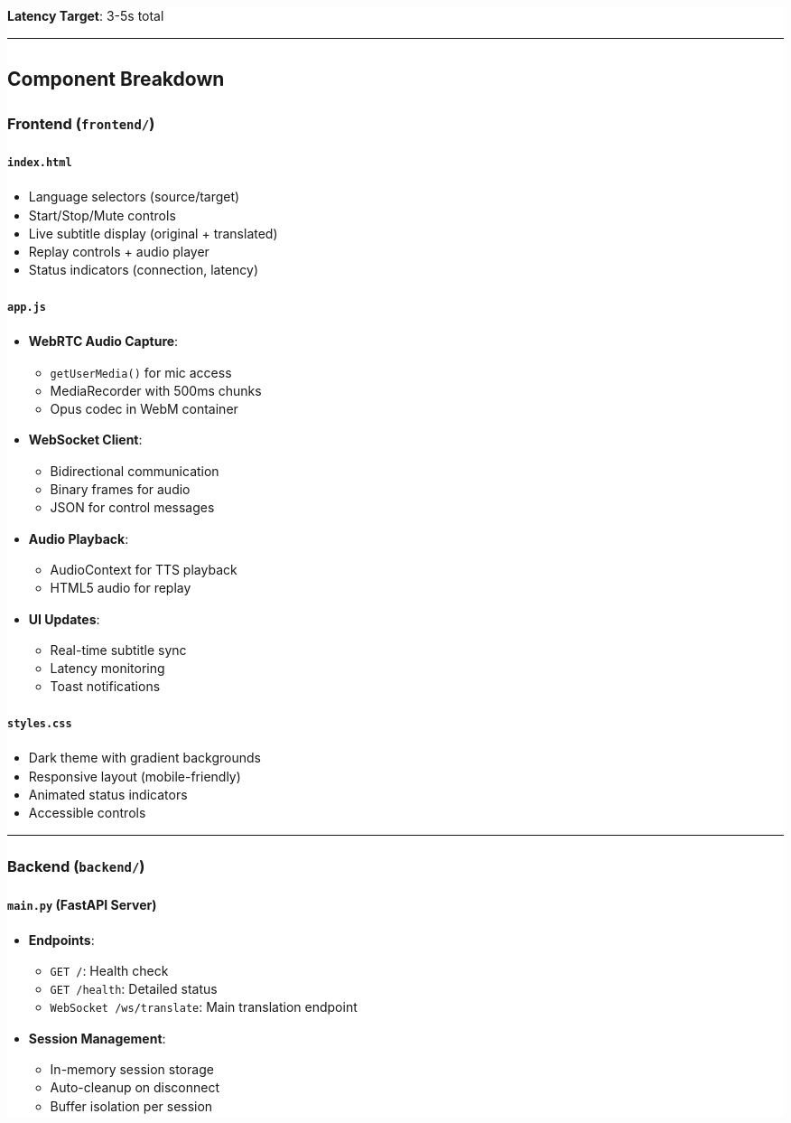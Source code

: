 **Latency Target**: 3-5s total

---

## Component Breakdown

### Frontend (`frontend/`)

#### `index.html`
- Language selectors (source/target)
- Start/Stop/Mute controls
- Live subtitle display (original + translated)
- Replay controls + audio player
- Status indicators (connection, latency)

#### `app.js`
- **WebRTC Audio Capture**:
  - `getUserMedia()` for mic access
  - MediaRecorder with 500ms chunks
  - Opus codec in WebM container
  
- **WebSocket Client**:
  - Bidirectional communication
  - Binary frames for audio
  - JSON for control messages
  
- **Audio Playback**:
  - AudioContext for TTS playback
  - HTML5 audio for replay
  
- **UI Updates**:
  - Real-time subtitle sync
  - Latency monitoring
  - Toast notifications

#### `styles.css`
- Dark theme with gradient backgrounds
- Responsive layout (mobile-friendly)
- Animated status indicators
- Accessible controls

---

### Backend (`backend/`)

#### `main.py` (FastAPI Server)
- **Endpoints**:
  - `GET /`: Health check
  - `GET /health`: Detailed status
  - `WebSocket /ws/translate`: Main translation endpoint

- **Session Management**:
  - In-memory session storage
  - Auto-cleanup on disconnect
  - Buffer isolation per session
